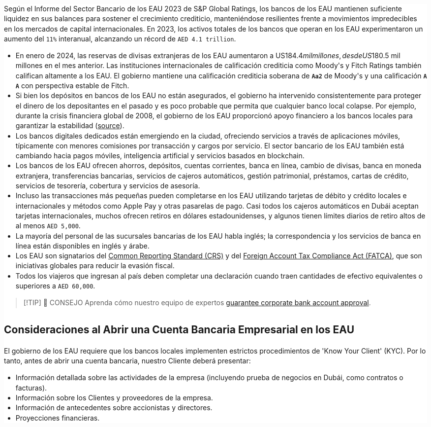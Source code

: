   Según el Informe del Sector Bancario de los EAU 2023 de S&P Global Ratings, los bancos de los EAU mantienen suficiente liquidez en sus balances para sostener el crecimiento crediticio, manteniéndose resilientes frente a movimientos impredecibles en los mercados de capital internacionales. En 2023, los activos totales de los bancos que operan en los EAU experimentaron un aumento del `11%` interanual, alcanzando un récord de `AED 4.1 trillion`.

- En enero de 2024, las reservas de divisas extranjeras de los EAU aumentaron a US$184.4 mil millones, desde US$180.5 mil millones en el mes anterior. Las instituciones internacionales de calificación crediticia como Moody's y Fitch Ratings también califican altamente a los EAU. El gobierno mantiene una calificación crediticia soberana de **`Aa2`** de Moody's y una calificación **`AA`** con perspectiva estable de Fitch.
- Si bien los depósitos en bancos de los EAU no están asegurados, el gobierno ha intervenido consistentemente para proteger el dinero de los depositantes en el pasado y es poco probable que permita que cualquier banco local colapse. Por ejemplo, durante la crisis financiera global de 2008, el gobierno de los EAU proporcionó apoyo financiero a los bancos locales para garantizar la estabilidad ([source](https://www.thenationalnews.com/business/banking/uae-government-support-during-2008-financial-crisis-1.1043871)).
- Los bancos digitales dedicados están emergiendo en la ciudad, ofreciendo servicios a través de aplicaciones móviles, típicamente con menores comisiones por transacción y cargos por servicio. El sector bancario de los EAU también está cambiando hacia pagos móviles, inteligencia artificial y servicios basados en blockchain.
- Los bancos de los EAU ofrecen ahorros, depósitos, cuentas corrientes, banca en línea, cambio de divisas, banca en moneda extranjera, transferencias bancarias, servicios de cajeros automáticos, gestión patrimonial, préstamos, cartas de crédito, servicios de tesorería, cobertura y servicios de asesoría.
- Incluso las transacciones más pequeñas pueden completarse en los EAU utilizando tarjetas de débito y crédito locales e internacionales y métodos como Apple Pay y otras pasarelas de pago. Casi todos los cajeros automáticos en Dubái aceptan tarjetas internacionales, muchos ofrecen retiros en dólares estadounidenses, y algunos tienen límites diarios de retiro altos de al menos `AED 5,000`.
- La mayoría del personal de las sucursales bancarias de los EAU habla inglés; la correspondencia y los servicios de banca en línea están disponibles en inglés y árabe.
- Los EAU son signatarios del [Common Reporting Standard (CRS)](https://en.wikipedia.org/wiki/Common_Reporting_Standard) y del [Foreign Account Tax Compliance Act (FATCA)](https://en.wikipedia.org/wiki/Foreign_Account_Tax_Compliance_Act), que son iniciativas globales para reducir la evasión fiscal.
- Todos los viajeros que ingresan al país deben completar una declaración cuando traen cantidades de efectivo equivalentes o superiores a `AED 60,000`.

> [!TIP] 💙 CONSEJO
> Aprenda cómo nuestro equipo de expertos [guarantee corporate bank account approval](./../corporate-banking-services/guaranteed-account-approvals.md).

## Consideraciones al Abrir una Cuenta Bancaria Empresarial en los EAU

El gobierno de los EAU requiere que los bancos locales implementen estrictos procedimientos de 'Know Your Client' (KYC). Por lo tanto, antes de abrir una cuenta bancaria, nuestro Cliente deberá presentar:

- Información detallada sobre las actividades de la empresa (incluyendo prueba de negocios en Dubái, como contratos o facturas).
- Información sobre los Clientes y proveedores de la empresa.
- Información de antecedentes sobre accionistas y directores.
- Proyecciones financieras.
